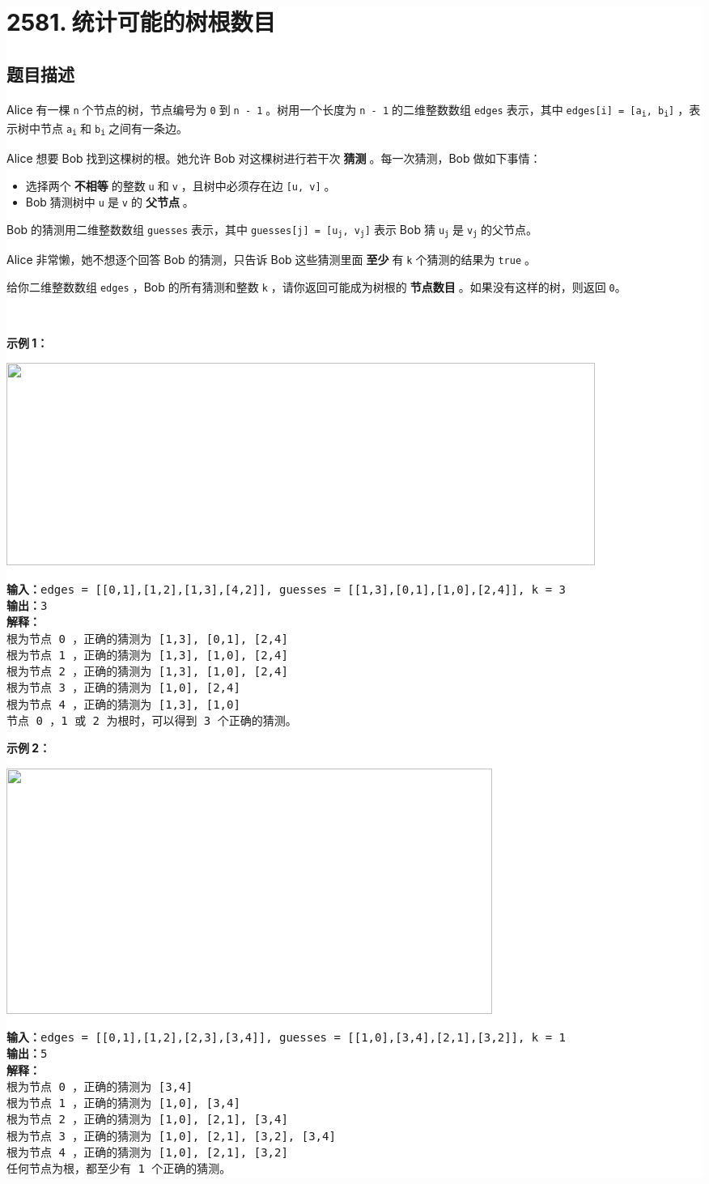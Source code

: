 # 2581. 统计可能的树根数目

## 题目描述

<p>Alice 有一棵 <code>n</code> 个节点的树，节点编号为 <code>0</code> 到 <code>n - 1</code> 。树用一个长度为 <code>n - 1</code> 的二维整数数组 <code>edges</code> 表示，其中 <code>edges[i] = [a<sub>i</sub>, b<sub>i</sub>]</code> ，表示树中节点 <code>a<sub>i</sub></code> 和 <code>b<sub>i</sub></code> 之间有一条边。</p>

<p>Alice 想要 Bob 找到这棵树的根。她允许 Bob 对这棵树进行若干次 <strong>猜测</strong> 。每一次猜测，Bob 做如下事情：</p>

<ul>
	<li>选择两个 <strong>不相等</strong>&nbsp;的整数&nbsp;<code>u</code> 和&nbsp;<code>v</code>&nbsp;，且树中必须存在边&nbsp;<code>[u, v]</code>&nbsp;。</li>
	<li>Bob 猜测树中&nbsp;<code>u</code>&nbsp;是&nbsp;<code>v</code>&nbsp;的 <strong>父节点</strong>&nbsp;。</li>
</ul>

<p>Bob 的猜测用二维整数数组&nbsp;<code>guesses</code> 表示，其中&nbsp;<code>guesses[j] = [u<sub>j</sub>, v<sub>j</sub>]</code>&nbsp;表示 Bob 猜&nbsp;<code>u<sub>j</sub></code> 是&nbsp;<code>v<sub>j</sub></code>&nbsp;的父节点。</p>

<p>Alice 非常懒，她不想逐个回答&nbsp;Bob 的猜测，只告诉 Bob 这些猜测里面 <strong>至少</strong>&nbsp;有&nbsp;<code>k</code>&nbsp;个猜测的结果为&nbsp;<code>true</code>&nbsp;。</p>

<p>给你二维整数数组 <code>edges</code>&nbsp;，Bob 的所有猜测和整数&nbsp;<code>k</code>&nbsp;，请你返回可能成为树根的&nbsp;<strong>节点数目</strong>&nbsp;。如果没有这样的树，则返回 <code>0</code>。</p>

<p>&nbsp;</p>

<p><strong>示例 1：</strong></p>

<p><img alt="" src="https://assets.leetcode.com/uploads/2022/12/19/ex-1.png" style="width: 727px; height: 250px;" /></p>

<pre>
<b>输入：</b>edges = [[0,1],[1,2],[1,3],[4,2]], guesses = [[1,3],[0,1],[1,0],[2,4]], k = 3
<b>输出：</b>3
<b>解释：</b>
根为节点 0 ，正确的猜测为 [1,3], [0,1], [2,4]
根为节点 1 ，正确的猜测为 [1,3], [1,0], [2,4]
根为节点 2 ，正确的猜测为 [1,3], [1,0], [2,4]
根为节点 3 ，正确的猜测为 [1,0], [2,4]
根为节点 4 ，正确的猜测为 [1,3], [1,0]
节点 0 ，1 或 2 为根时，可以得到 3 个正确的猜测。
</pre>

<p><strong>示例 2：</strong></p>

<p><img alt="" src="https://assets.leetcode.com/uploads/2022/12/19/ex-2.png" style="width: 600px; height: 303px;" /></p>

<pre>
<b>输入：</b>edges = [[0,1],[1,2],[2,3],[3,4]], guesses = [[1,0],[3,4],[2,1],[3,2]], k = 1
<b>输出：</b>5
<b>解释：</b>
根为节点 0 ，正确的猜测为 [3,4]
根为节点 1 ，正确的猜测为 [1,0], [3,4]
根为节点 2 ，正确的猜测为 [1,0], [2,1], [3,4]
根为节点 3 ，正确的猜测为 [1,0], [2,1], [3,2], [3,4]
根为节点 4 ，正确的猜测为 [1,0], [2,1], [3,2]
任何节点为根，都至少有 1 个正确的猜测。
</pre>
